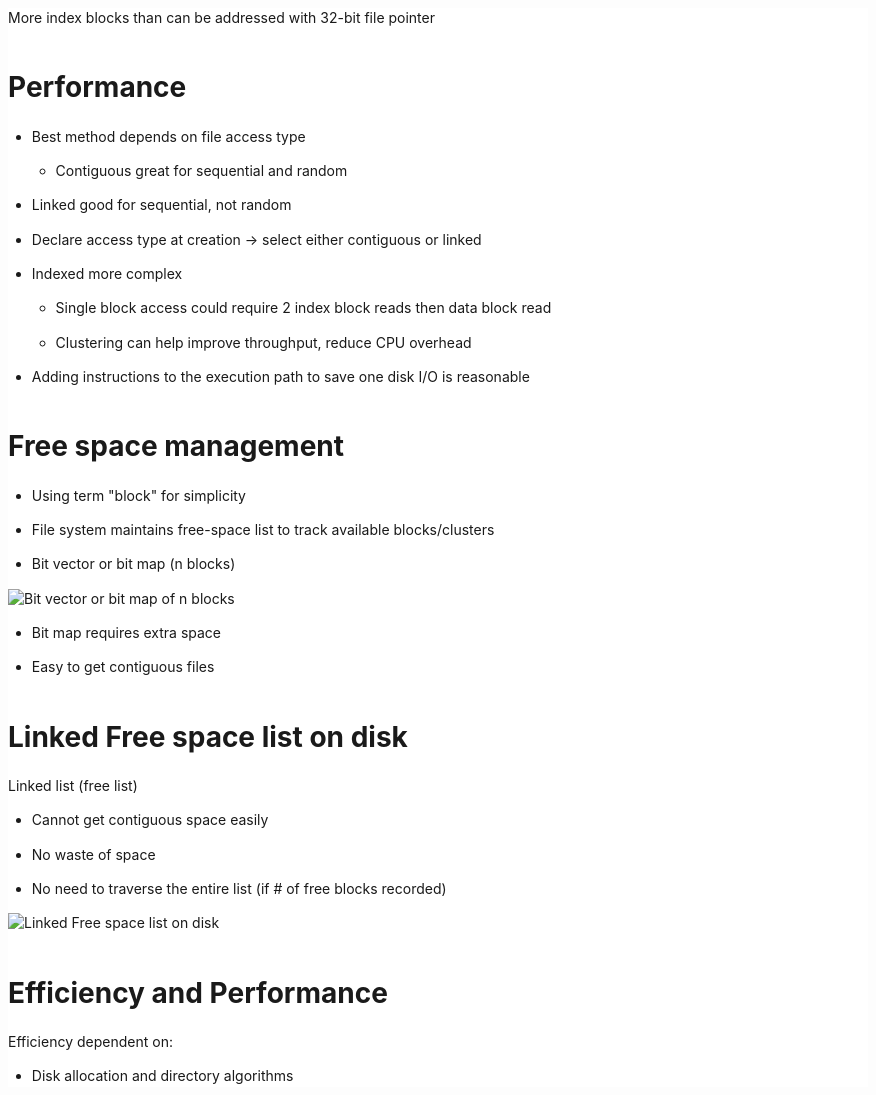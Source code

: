 More index blocks than can be addressed with 32-bit file pointer

# Performance

- Best method depends on file access type

  - Contiguous great for sequential and random

- Linked good for sequential, not random

- Declare access type at creation $\rightarrow$ select either
  contiguous or linked

- Indexed more complex

  - Single block access could require 2 index block reads then data
    block read

  - Clustering can help improve throughput, reduce CPU overhead

- Adding instructions to the execution path to save one disk I/O is
  reasonable

# Free space management

- Using term "block" for simplicity

- File system maintains free-space list to track available
  blocks/clusters

- Bit vector or bit map (n blocks)

![Bit vector or bit map of n blocks](/img/Year_1/CSys/Operating_Systems/Implementation/Free_Space.webp)

- Bit map requires extra space

- Easy to get contiguous files

# Linked Free space list on disk

Linked list (free list)

- Cannot get contiguous space easily

- No waste of space

- No need to traverse the entire list (if \# of free blocks recorded)

![Linked Free space list on disk](/img/Year_1/CSys/Operating_Systems/Implementation/Linked_Free_Space.webp)

# Efficiency and Performance

Efficiency dependent on:

- Disk allocation and directory algorithms
